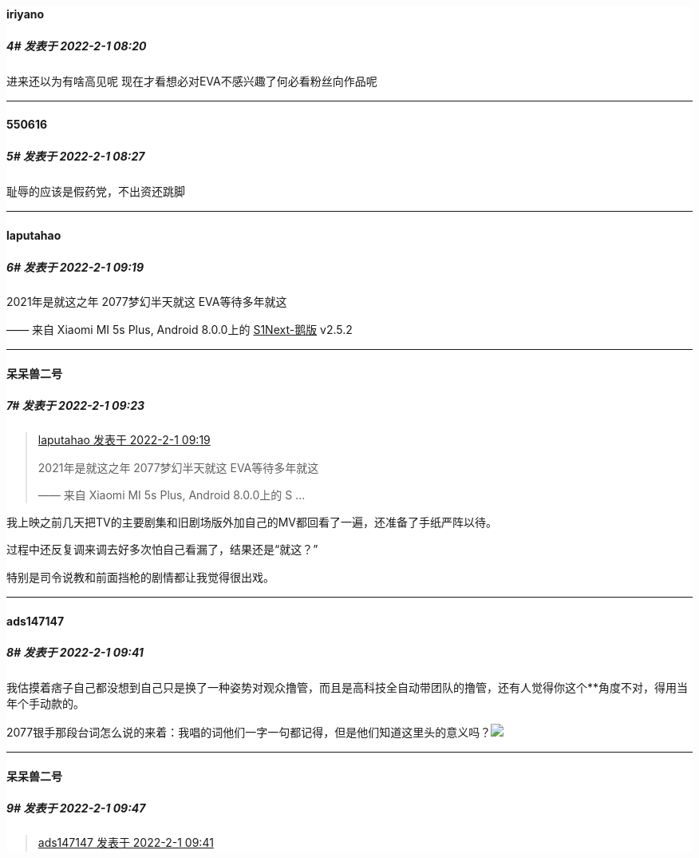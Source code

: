 ####  iriyano  
##### 4#       发表于 2022-2-1 08:20

进来还以为有啥高见呢
现在才看想必对EVA不感兴趣了何必看粉丝向作品呢

*****

####  550616  
##### 5#       发表于 2022-2-1 08:27

耻辱的应该是假药党，不出资还跳脚

*****

####  laputahao  
##### 6#       发表于 2022-2-1 09:19

2021年是就这之年 2077梦幻半天就这 EVA等待多年就这 

—— 来自 Xiaomi MI 5s Plus, Android 8.0.0上的 [S1Next-鹅版](https://github.com/ykrank/S1-Next/releases) v2.5.2

*****

####  呆呆兽二号  
##### 7#       发表于 2022-2-1 09:23

<blockquote><a href="httphttps://bbs.saraba1st.com/2b/forum.php?mod=redirect&amp;goto=findpost&amp;pid=54507854&amp;ptid=2050280" target="_blank">laputahao 发表于 2022-2-1 09:19</a>

2021年是就这之年 2077梦幻半天就这 EVA等待多年就这 

—— 来自 Xiaomi MI 5s Plus, Android 8.0.0上的 S ...</blockquote>
我上映之前几天把TV的主要剧集和旧剧场版外加自己的MV都回看了一遍，还准备了手纸严阵以待。

过程中还反复调来调去好多次怕自己看漏了，结果还是“就这？”

特别是司令说教和前面挡枪的剧情都让我觉得很出戏。

*****

####  ads147147  
##### 8#       发表于 2022-2-1 09:41

我估摸着痞子自己都没想到自己只是换了一种姿势对观众撸管，而且是高科技全自动带团队的撸管，还有人觉得你这个**角度不对，得用当年个手动款的。

2077银手那段台词怎么说的来着：我唱的词他们一字一句都记得，但是他们知道这里头的意义吗？<img src="https://static.saraba1st.com/image/smiley/face2017/067.png" referrerpolicy="no-referrer">

*****

####  呆呆兽二号  
##### 9#       发表于 2022-2-1 09:47

<blockquote><a href="httphttps://bbs.saraba1st.com/2b/forum.php?mod=redirect&amp;goto=findpost&amp;pid=54507990&amp;ptid=2050280" target="_blank">ads147147 发表于 2022-2-1 09:41</a>
